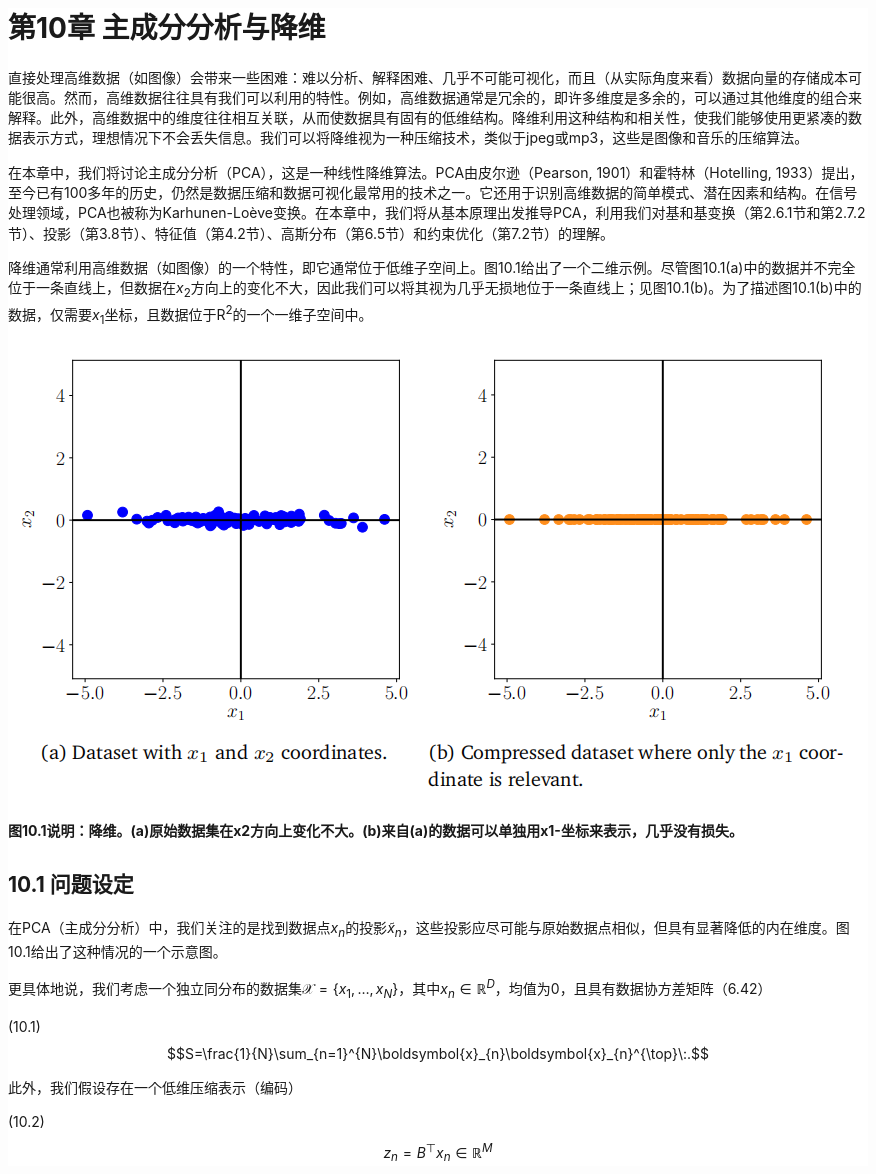 # 第10章 主成分分析与降维

直接处理高维数据（如图像）会带来一些困难：难以分析、解释困难、几乎不可能可视化，而且（从实际角度来看）数据向量的存储成本可能很高。然而，高维数据往往具有我们可以利用的特性。例如，高维数据通常是冗余的，即许多维度是多余的，可以通过其他维度的组合来解释。此外，高维数据中的维度往往相互关联，从而使数据具有固有的低维结构。降维利用这种结构和相关性，使我们能够使用更紧凑的数据表示方式，理想情况下不会丢失信息。我们可以将降维视为一种压缩技术，类似于jpeg或mp3，这些是图像和音乐的压缩算法。

在本章中，我们将讨论主成分分析（PCA），这是一种线性降维算法。PCA由皮尔逊（Pearson, 1901）和霍特林（Hotelling, 1933）提出，至今已有100多年的历史，仍然是数据压缩和数据可视化最常用的技术之一。它还用于识别高维数据的简单模式、潜在因素和结构。在信号处理领域，PCA也被称为Karhunen-Loève变换。在本章中，我们将从基本原理出发推导PCA，利用我们对基和基变换（第2.6.1节和第2.7.2节）、投影（第3.8节）、特征值（第4.2节）、高斯分布（第6.5节）和约束优化（第7.2节）的理解。

降维通常利用高维数据（如图像）的一个特性，即它通常位于低维子空间上。图10.1给出了一个二维示例。尽管图10.1(a)中的数据并不完全位于一条直线上，但数据在$x_2$方向上的变化不大，因此我们可以将其视为几乎无损地位于一条直线上；见图10.1(b)。为了描述图10.1(b)中的数据，仅需要$x_1$坐标，且数据位于R$^2$的一个一维子空间中。

![1723951431870](./attachments/10.1.png)

**图10.1说明：降维。(a)原始数据集在x2方向上变化不大。(b)来自(a)的数据可以单独用x1-坐标来表示，几乎没有损失。**

## 10.1 问题设定

在PCA（主成分分析）中，我们关注的是找到数据点$x_n$的投影$\tilde{x}_n$，这些投影应尽可能与原始数据点相似，但具有显著降低的内在维度。图10.1给出了这种情况的一个示意图。

更具体地说，我们考虑一个独立同分布的数据集$\mathcal{X}=\{x_1,\ldots,x_N\}$，其中$x_n\in\mathbb{R}^D$，均值为0，且具有数据协方差矩阵（6.42）

(10.1)
$$S=\frac{1}{N}\sum_{n=1}^{N}\boldsymbol{x}_{n}\boldsymbol{x}_{n}^{\top}\:.$$

此外，我们假设存在一个低维压缩表示（编码）

(10.2)
$$z_n=B^\top x_n\in\mathbb{R}^M$$
